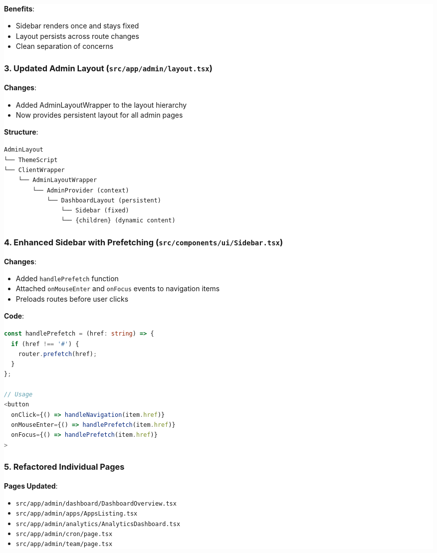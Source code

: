 **Benefits**:
- Sidebar renders once and stays fixed
- Layout persists across route changes
- Clean separation of concerns

### 3. Updated Admin Layout (`src/app/admin/layout.tsx`)
**Changes**:
- Added AdminLayoutWrapper to the layout hierarchy
- Now provides persistent layout for all admin pages

**Structure**:
```
AdminLayout
└── ThemeScript
└── ClientWrapper
    └── AdminLayoutWrapper
        └── AdminProvider (context)
            └── DashboardLayout (persistent)
                └── Sidebar (fixed)
                └── {children} (dynamic content)
```

### 4. Enhanced Sidebar with Prefetching (`src/components/ui/Sidebar.tsx`)
**Changes**:
- Added `handlePrefetch` function
- Attached `onMouseEnter` and `onFocus` events to navigation items
- Preloads routes before user clicks

**Code**:
```typescript
const handlePrefetch = (href: string) => {
  if (href !== '#') {
    router.prefetch(href);
  }
};

// Usage
<button
  onClick={() => handleNavigation(item.href)}
  onMouseEnter={() => handlePrefetch(item.href)}
  onFocus={() => handlePrefetch(item.href)}
>
```

### 5. Refactored Individual Pages
**Pages Updated**:
- `src/app/admin/dashboard/DashboardOverview.tsx`
- `src/app/admin/apps/AppsListing.tsx`
- `src/app/admin/analytics/AnalyticsDashboard.tsx`
- `src/app/admin/cron/page.tsx`
- `src/app/admin/team/page.tsx`
